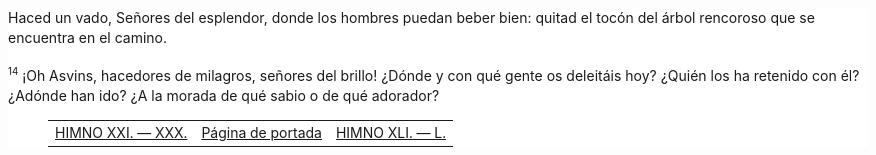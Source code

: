 Haced un vado, Señores del esplendor, donde los hombres puedan beber bien: quitad el tocón del árbol rencoroso que se encuentra en el camino.
<p id="v14"><sup><small>14</small></sup> ¡Oh Asvins, hacedores de milagros, señores del brillo! ¿Dónde y con qué gente os deleitáis hoy?
¿Quién los ha retenido con él? ¿Adónde han ido? ¿A la morada de qué sabio o de qué adorador?

<figure class="table chapter-navigator">
  <table>
    <tbody>
      <tr>
        <td>
        <a href="/es/book/Hinduism/The_Rig_Veda/Book_10_30">
          <span class="mdi mdi-arrow-left-drop-circle"></span><span class="pl-2">HIMNO XXI. — XXX.</span>
        </a>
        </td>
        <td>
        <a href="/es/book/Hinduism/The_Rig_Veda">
          <span class="mdi mdi-book-open-variant"></span><span class="pl-2">Página de portada</span>
        </a>
        </td>
        <td>
        <a href="/es/book/Hinduism/The_Rig_Veda/Book_10_50">
          <span class="pr-2">HIMNO XLI. — L.</span><span class="mdi mdi-arrow-right-drop-circle"></span>
        </a>
        </td>
      </tr>
    </tbody>
  </table>
</figure>
